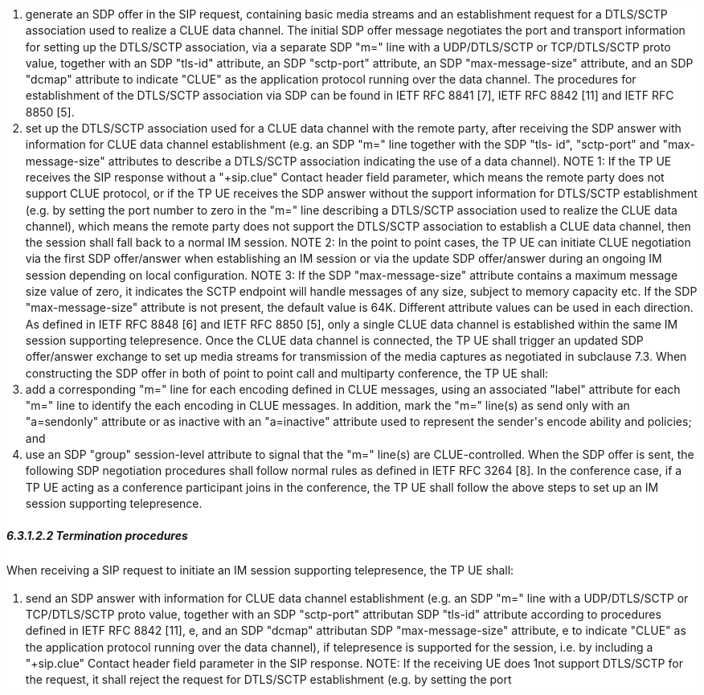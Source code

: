 1) generate an SDP offer in the SIP request, containing basic media streams
and an establishment request for a DTLS/SCTP association used to realize a
CLUE data channel. The initial SDP offer message negotiates the port and
transport information for setting up the DTLS/SCTP association, via a separate
SDP \"m=\" line with a UDP/DTLS/SCTP or TCP/DTLS/SCTP proto value, together
with an SDP \"tls-id\" attribute, an SDP \"sctp-port\" attribute, an SDP
\"max-message-size\" attribute, and an SDP \"dcmap\" attribute to indicate
\"CLUE\" as the application protocol running over the data channel. The
procedures for establishment of the DTLS/SCTP association via SDP can be found
in IETF RFC 8841 [7], IETF RFC 8842 [11] and IETF RFC 8850 [5].
2) set up the DTLS/SCTP association used for a CLUE data channel with the
remote party, after receiving the SDP answer with information for CLUE data
channel establishment (e.g. an SDP \"m=\" line together with the SDP \"tls-
id\", \"sctp-port\" and \"max-message-size\" attributes to describe a
DTLS/SCTP association indicating the use of a data channel).
NOTE 1: If the TP UE receives the SIP response without a \"+sip.clue\" Contact
header field parameter, which means the remote party does not support CLUE
protocol, or if the TP UE receives the SDP answer without the support
information for DTLS/SCTP establishment (e.g. by setting the port number to
zero in the \"m=\" line describing a DTLS/SCTP association used to realize the
CLUE data channel), which means the remote party does not support the
DTLS/SCTP association to establish a CLUE data channel, then the session shall
fall back to a normal IM session.
NOTE 2: In the point to point cases, the TP UE can initiate CLUE negotiation
via the first SDP offer/answer when establishing an IM session or via the
update SDP offer/answer during an ongoing IM session depending on local
configuration.
NOTE 3: If the SDP \"max-message-size\" attribute contains a maximum message
size value of zero, it indicates the SCTP endpoint will handle messages of any
size, subject to memory capacity etc. If the SDP \"max-message-size\"
attribute is not present, the default value is 64K. Different attribute values
can be used in each direction.
As defined in IETF RFC 8848 [6] and IETF RFC 8850 [5], only a single CLUE data
channel is established within the same IM session supporting telepresence.
Once the CLUE data channel is connected, the TP UE shall trigger an updated
SDP offer/answer exchange to set up media streams for transmission of the
media captures as negotiated in subclause 7.3. When constructing the SDP offer
in both of point to point call and multiparty conference, the TP UE shall:
1) add a corresponding \"m=\" line for each encoding defined in CLUE messages,
using an associated \"label\" attribute for each \"m=\" line to identify the
each encoding in CLUE messages. In addition, mark the \"m=\" line(s) as send
only with an \"a=sendonly\" attribute or as inactive with an \"a=inactive\"
attribute used to represent the sender's encode ability and policies; and
2) use an SDP \"group\" session-level attribute to signal that the \"m=\"
line(s) are CLUE-controlled.
When the SDP offer is sent, the following SDP negotiation procedures shall
follow normal rules as defined in IETF RFC 3264 [8].
In the conference case, if a TP UE acting as a conference participant joins in
the conference, the TP UE shall follow the above steps to set up an IM session
supporting telepresence.
##### 6.3.1.2.2 Termination procedures
When receiving a SIP request to initiate an IM session supporting
telepresence, the TP UE shall:
1) send an SDP answer with information for CLUE data channel establishment
(e.g. an SDP \"m=\" line with a UDP/DTLS/SCTP or TCP/DTLS/SCTP proto value,
together with an SDP \"sctp-port\" attributan SDP \"tls-id\" attribute
according to procedures defined in IETF RFC 8842 [11], e, and an SDP \"dcmap\"
attributan SDP \"max-message-size\" attribute, e to indicate \"CLUE\" as the
application protocol running over the data channel), if telepresence is
supported for the session, i.e. by including a \"+sip.clue\" Contact header
field parameter in the SIP response.
NOTE: If the receiving UE does 1not support DTLS/SCTP for the request, it
shall reject the request for DTLS/SCTP establishment (e.g. by setting the port